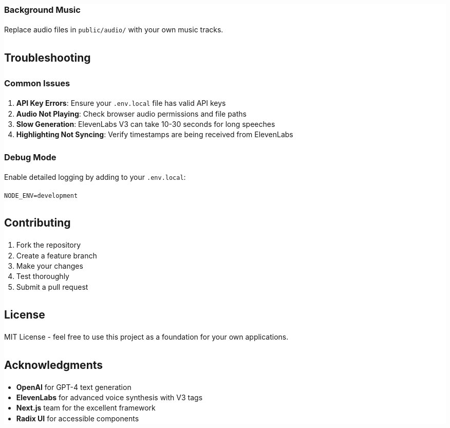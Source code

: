 ### Background Music
Replace audio files in `public/audio/` with your own music tracks.

## Troubleshooting

### Common Issues

1. **API Key Errors**: Ensure your `.env.local` file has valid API keys
2. **Audio Not Playing**: Check browser audio permissions and file paths
3. **Slow Generation**: ElevenLabs V3 can take 10-30 seconds for long speeches
4. **Highlighting Not Syncing**: Verify timestamps are being received from ElevenLabs

### Debug Mode
Enable detailed logging by adding to your `.env.local`:
```env
NODE_ENV=development
```

## Contributing

1. Fork the repository
2. Create a feature branch
3. Make your changes
4. Test thoroughly
5. Submit a pull request

## License

MIT License - feel free to use this project as a foundation for your own applications.

## Acknowledgments

- **OpenAI** for GPT-4 text generation
- **ElevenLabs** for advanced voice synthesis with V3 tags
- **Next.js** team for the excellent framework
- **Radix UI** for accessible components
